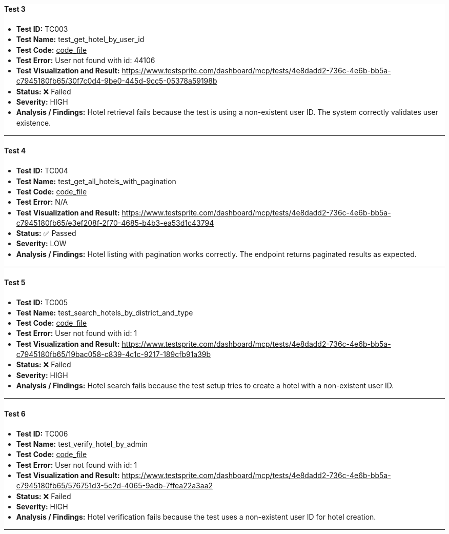#### Test 3
- **Test ID:** TC003
- **Test Name:** test_get_hotel_by_user_id
- **Test Code:** [code_file](./TC003_test_get_hotel_by_user_id.py)
- **Test Error:** User not found with id: 44106
- **Test Visualization and Result:** https://www.testsprite.com/dashboard/mcp/tests/4e8dadd2-736c-4e6b-bb5a-c7945180fb65/30f7c0d4-9be0-445d-9cc5-05378a59198b
- **Status:** ❌ Failed
- **Severity:** HIGH
- **Analysis / Findings:** Hotel retrieval fails because the test is using a non-existent user ID. The system correctly validates user existence.

---

#### Test 4
- **Test ID:** TC004
- **Test Name:** test_get_all_hotels_with_pagination
- **Test Code:** [code_file](./TC004_test_get_all_hotels_with_pagination.py)
- **Test Error:** N/A
- **Test Visualization and Result:** https://www.testsprite.com/dashboard/mcp/tests/4e8dadd2-736c-4e6b-bb5a-c7945180fb65/e3ef208f-2f70-4685-b4b3-ea53d1c43794
- **Status:** ✅ Passed
- **Severity:** LOW
- **Analysis / Findings:** Hotel listing with pagination works correctly. The endpoint returns paginated results as expected.

---

#### Test 5
- **Test ID:** TC005
- **Test Name:** test_search_hotels_by_district_and_type
- **Test Code:** [code_file](./TC005_test_search_hotels_by_district_and_type.py)
- **Test Error:** User not found with id: 1
- **Test Visualization and Result:** https://www.testsprite.com/dashboard/mcp/tests/4e8dadd2-736c-4e6b-bb5a-c7945180fb65/19bac058-c839-4c1c-9217-189cfb91a39b
- **Status:** ❌ Failed
- **Severity:** HIGH
- **Analysis / Findings:** Hotel search fails because the test setup tries to create a hotel with a non-existent user ID.

---

#### Test 6
- **Test ID:** TC006
- **Test Name:** test_verify_hotel_by_admin
- **Test Code:** [code_file](./TC006_test_verify_hotel_by_admin.py)
- **Test Error:** User not found with id: 1
- **Test Visualization and Result:** https://www.testsprite.com/dashboard/mcp/tests/4e8dadd2-736c-4e6b-bb5a-c7945180fb65/576751d3-5c2d-4065-9adb-7ffea22a3aa2
- **Status:** ❌ Failed
- **Severity:** HIGH
- **Analysis / Findings:** Hotel verification fails because the test uses a non-existent user ID for hotel creation.

---